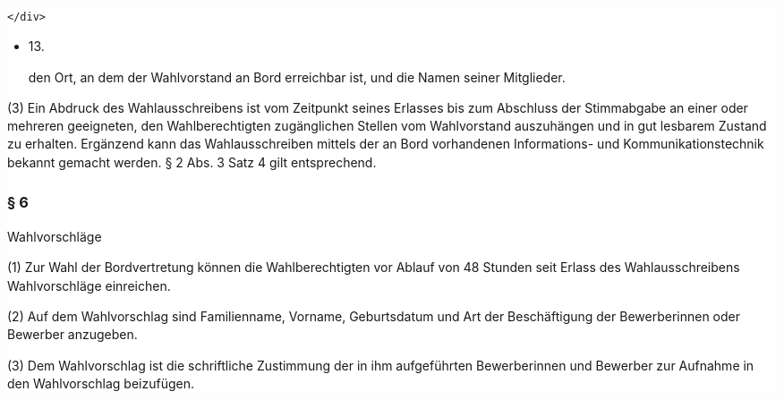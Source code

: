     </div>

  - 13\.
    
    <div style="">
    
    den Ort, an dem der Wahlvorstand an Bord erreichbar ist, und die
    Namen seiner Mitglieder.
    
    </div>

</div>

<div class="jurAbsatz">

(3) Ein Abdruck des Wahlausschreibens ist vom Zeitpunkt seines Erlasses
bis zum Abschluss der Stimmabgabe an einer oder mehreren geeigneten, den
Wahlberechtigten zugänglichen Stellen vom Wahlvorstand auszuhängen und
in gut lesbarem Zustand zu erhalten. Ergänzend kann das Wahlausschreiben
mittels der an Bord vorhandenen Informations- und Kommunikationstechnik
bekannt gemacht werden. § 2 Abs. 3 Satz 4 gilt entsprechend.

</div>

</div>

</div>

</div>

<span id="BJNR059400002BJNE000600000.html"></span>

### § 6  
Wahlvorschläge

<div>

<div class="jnhtml">

<div>

<div class="jurAbsatz">

(1) Zur Wahl der Bordvertretung können die Wahlberechtigten vor Ablauf
von 48 Stunden seit Erlass des Wahlausschreibens Wahlvorschläge
einreichen.

</div>

<div class="jurAbsatz">

(2) Auf dem Wahlvorschlag sind Familienname, Vorname, Geburtsdatum und
Art der Beschäftigung der Bewerberinnen oder Bewerber anzugeben.

</div>

<div class="jurAbsatz">

(3) Dem Wahlvorschlag ist die schriftliche Zustimmung der in ihm
aufgeführten Bewerberinnen und Bewerber zur Aufnahme in den
Wahlvorschlag beizufügen.
